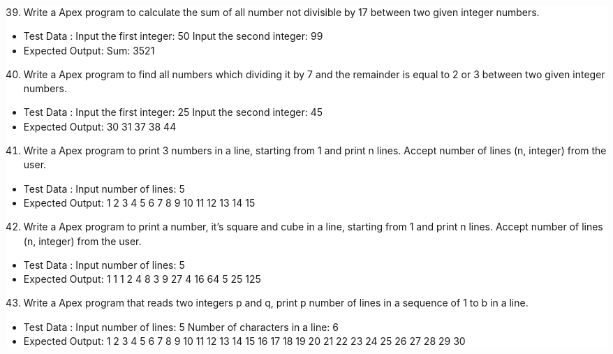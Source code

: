 
39. Write a Apex program to calculate the sum of all number not divisible by 17 between two given integer numbers. 
- Test Data :
Input the first integer: 50 Input the second integer: 99
- Expected Output:
Sum: 3521


40. Write a Apex program to find all numbers which dividing it by 7 and the remainder is equal to 2 or 3 between two given integer numbers. 
- Test Data :
Input the first integer: 25
Input the second integer: 45
- Expected Output:
30
31
37
38
44


41. Write a Apex program to print 3 numbers in a line, starting from 1 and print n lines. Accept number of lines (n, integer) from the user. 
- Test Data :
Input number of lines: 5
- Expected Output:
1 2 3
4 5 6
7 8 9
10 11 12
13 14 15


42. Write a Apex program to print a number, it’s square and cube in a line, starting from 1 and print n lines. Accept number of lines (n, integer) from the user. 
- Test Data :
Input number of lines: 5
- Expected Output:
1 1 1
2 4 8
3 9 27
4 16 64
5 25 125


43. Write a Apex program that reads two integers p and q, print p number of lines in a sequence of 1 to b in a line. 
- Test Data :
Input number of lines: 5
Number of characters in a line: 6
- Expected Output:
1 2 3 4 5 6
7 8 9 10 11 12
13 14 15 16 17 18
19 20 21 22 23 24
25 26 27 28 29 30
